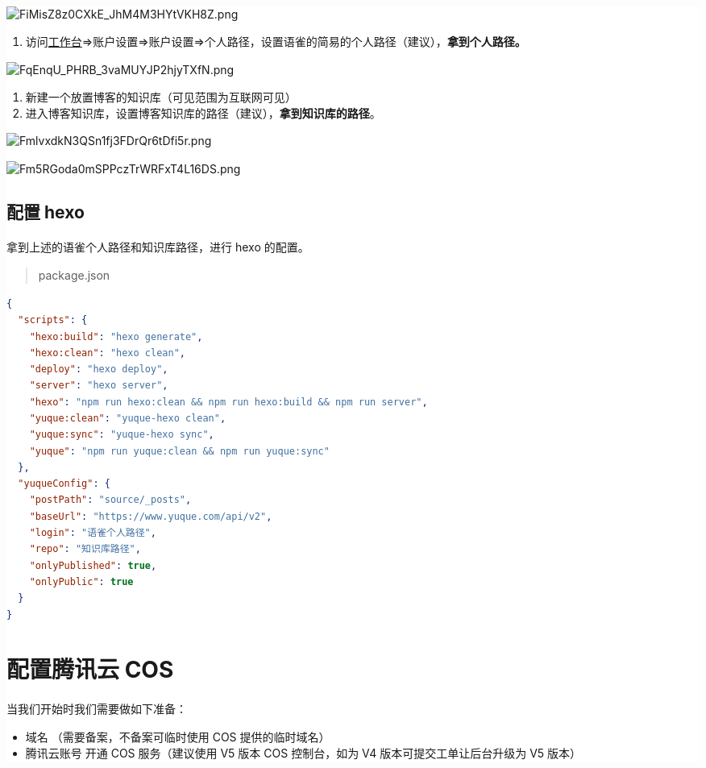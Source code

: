 ![FiMisZ8z0CXkE_JhM4M3HYtVKH8Z.png](https://blogimagesrep-1257180516.cos.ap-guangzhou.myqcloud.com/1874-blog-images/cfd8b88a1fd46b857633a64c13b61e09.png)

1. 访问[工作台](https://www.yuque.com/dashboard)=>账户设置=>账户设置=>个人路径，设置语雀的简易的个人路径（建议），**拿到个人路径。**

![FqEnqU_PHRB_3vaMUYJP2hjyTXfN.png](https://blogimagesrep-1257180516.cos.ap-guangzhou.myqcloud.com/1874-blog-images/a7b65320154318445c79ad5b42d81445.png)

1. 新建一个放置博客的知识库（可见范围为互联网可见）
2. 进入博客知识库，设置博客知识库的路径（建议），**拿到知识库的路径**。

![FmlvxdkN3QSn1fj3FDrQr6tDfi5r.png](https://blogimagesrep-1257180516.cos.ap-guangzhou.myqcloud.com/1874-blog-images/5511977a39d9cc8713c33c48027c95ae.png)


![Fm5RGoda0mSPPczTrWRFxT4L16DS.png](https://blogimagesrep-1257180516.cos.ap-guangzhou.myqcloud.com/1874-blog-images/08ef98d2dacf146a7f8388a1acc03713.png)


## 配置 hexo


拿到上述的语雀个人路径和知识库路径，进行 hexo 的配置。


> package.json


```json
{
  "scripts": {
    "hexo:build": "hexo generate",
    "hexo:clean": "hexo clean",
    "deploy": "hexo deploy",
    "server": "hexo server",
    "hexo": "npm run hexo:clean && npm run hexo:build && npm run server",
    "yuque:clean": "yuque-hexo clean",
    "yuque:sync": "yuque-hexo sync",
    "yuque": "npm run yuque:clean && npm run yuque:sync"
  },
  "yuqueConfig": {
    "postPath": "source/_posts",
    "baseUrl": "https://www.yuque.com/api/v2",
    "login": "语雀个人路径",
    "repo": "知识库路径",
    "onlyPublished": true,
    "onlyPublic": true
  }
}
```


# 配置腾讯云 COS


当我们开始时我们需要做如下准备：

- 域名 （需要备案，不备案可临时使用 COS 提供的临时域名）
- 腾讯云账号 开通 COS 服务（建议使用 V5 版本 COS 控制台，如为 V4 版本可提交工单让后台升级为 V5 版本）
